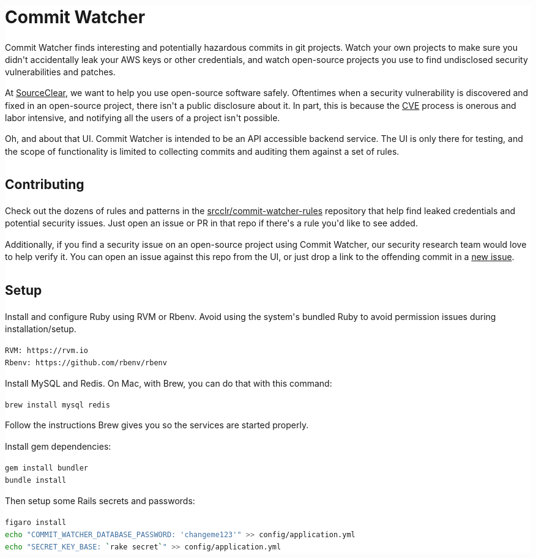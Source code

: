 # Commit Watcher

Commit Watcher finds interesting and potentially hazardous commits in git projects. Watch your own projects to make sure you didn't accidentally leak your AWS keys or other credentials, and watch open-source projects you use to find undisclosed security vulnerabilities and patches.

At [SourceClear](https://www.sourceclear.com/), we want to help you use open-source software safely. Oftentimes when a security vulnerability is discovered and fixed in an open-source project, there isn't a public disclosure about it. In part, this is because the [CVE](https://en.wikipedia.org/wiki/Common_Vulnerabilities_and_Exposures) process is onerous and labor intensive, and notifying all the users of a project isn't possible.

Oh, and about that UI. Commit Watcher is intended to be an API accessible backend service. The UI is only there for testing, and the scope of functionality is limited to collecting commits and auditing them against a set of rules.

## Contributing

Check out the dozens of rules and patterns in the [srcclr/commit-watcher-rules](https://github.com/srcclr/commit-watcher-rules) repository that help find leaked credentials and potential security issues. Just open an issue or PR in that repo if there's a rule you'd like to see added.

Additionally, if you find a security issue on an open-source project using Commit Watcher, our security research team would love to help verify it. You can open an issue against this repo from the UI, or just drop a link to the offending commit in a [new issue](https://github.com/srcclr/commit-watcher/issues/new).

## Setup

Install and configure Ruby using RVM or Rbenv. Avoid using the system's bundled Ruby to avoid permission issues during installation/setup.

```bash
RVM: https://rvm.io
Rbenv: https://github.com/rbenv/rbenv
```

Install MySQL and Redis. On Mac, with Brew, you can do that with this command:

```bash
brew install mysql redis
```

Follow the instructions Brew gives you so the services are started properly.

Install gem dependencies:

```bash
gem install bundler
bundle install
```

Then setup some Rails secrets and passwords:

```bash
figaro install
echo "COMMIT_WATCHER_DATABASE_PASSWORD: 'changeme123'" >> config/application.yml
echo "SECRET_KEY_BASE: `rake secret`" >> config/application.yml
```
